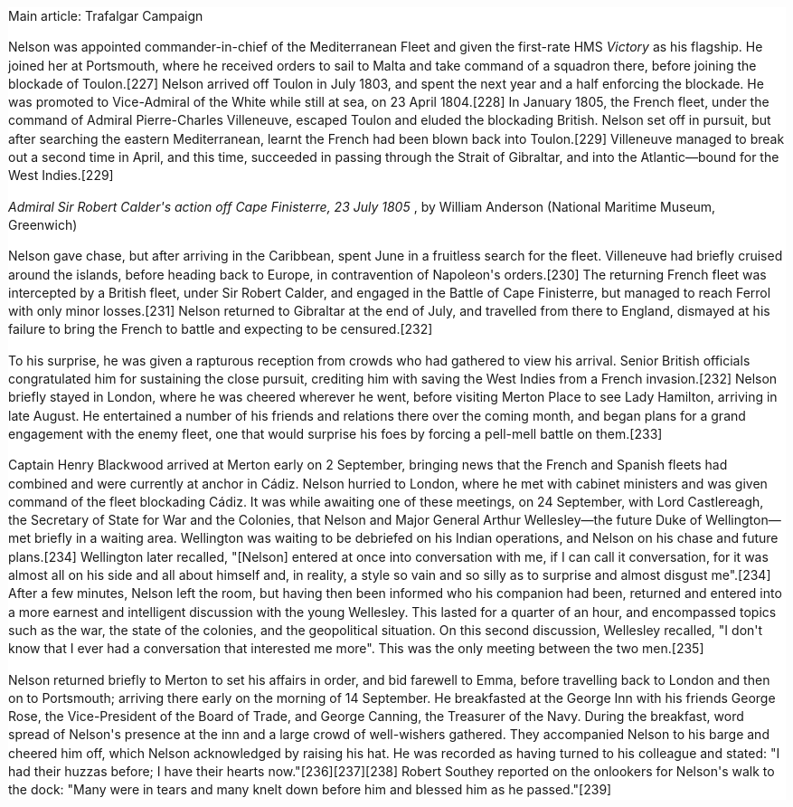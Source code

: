 Main article: Trafalgar Campaign

Nelson was appointed commander-in-chief of the Mediterranean Fleet and given the first-rate HMS  _Victory_ as his flagship. He joined her at Portsmouth, where he received orders to sail to Malta and take command of a squadron there, before joining the blockade of Toulon.[227] Nelson arrived off Toulon in July 1803, and spent the next year and a half enforcing the blockade. He was promoted to Vice-Admiral of the White while still at sea, on 23 April 1804.[228] In January 1805, the French fleet, under the command of Admiral Pierre-Charles Villeneuve, escaped Toulon and eluded the blockading British. Nelson set off in pursuit, but after searching the eastern Mediterranean, learnt the French had been blown back into Toulon.[229] Villeneuve managed to break out a second time in April, and this time, succeeded in passing through the Strait of Gibraltar, and into the Atlantic—bound for the West Indies.[229]

_Admiral Sir Robert Calder's action off Cape Finisterre, 23 July 1805_ , by William Anderson (National Maritime Museum, Greenwich)

Nelson gave chase, but after arriving in the Caribbean, spent June in a fruitless search for the fleet. Villeneuve had briefly cruised around the islands, before heading back to Europe, in contravention of Napoleon's orders.[230] The returning French fleet was intercepted by a British fleet, under Sir Robert Calder, and engaged in the Battle of Cape Finisterre, but managed to reach Ferrol with only minor losses.[231] Nelson returned to Gibraltar at the end of July, and travelled from there to England, dismayed at his failure to bring the French to battle and expecting to be censured.[232]

To his surprise, he was given a rapturous reception from crowds who had gathered to view his arrival. Senior British officials congratulated him for sustaining the close pursuit, crediting him with saving the West Indies from a French invasion.[232] Nelson briefly stayed in London, where he was cheered wherever he went, before visiting Merton Place to see Lady Hamilton, arriving in late August. He entertained a number of his friends and relations there over the coming month, and began plans for a grand engagement with the enemy fleet, one that would surprise his foes by forcing a pell-mell battle on them.[233]

Captain Henry Blackwood arrived at Merton early on 2 September, bringing news that the French and Spanish fleets had combined and were currently at anchor in Cádiz. Nelson hurried to London, where he met with cabinet ministers and was given command of the fleet blockading Cádiz. It was while awaiting one of these meetings, on 24 September, with Lord Castlereagh, the Secretary of State for War and the Colonies, that Nelson and Major General Arthur Wellesley—the future Duke of Wellington—met briefly in a waiting area. Wellington was waiting to be debriefed on his Indian operations, and Nelson on his chase and future plans.[234] Wellington later recalled, "[Nelson] entered at once into conversation with me, if I can call it conversation, for it was almost all on his side and all about himself and, in reality, a style so vain and so silly as to surprise and almost disgust me".[234] After a few minutes, Nelson left the room, but having then been informed who his companion had been, returned and entered into a more earnest and intelligent discussion with the young Wellesley. This lasted for a quarter of an hour, and encompassed topics such as the war, the state of the colonies, and the geopolitical situation. On this second discussion, Wellesley recalled, "I don't know that I ever had a conversation that interested me more". This was the only meeting between the two men.[235]

Nelson returned briefly to Merton to set his affairs in order, and bid farewell to Emma, before travelling back to London and then on to Portsmouth; arriving there early on the morning of 14 September. He breakfasted at the George Inn with his friends George Rose, the Vice-President of the Board of Trade, and George Canning, the Treasurer of the Navy. During the breakfast, word spread of Nelson's presence at the inn and a large crowd of well-wishers gathered. They accompanied Nelson to his barge and cheered him off, which Nelson acknowledged by raising his hat. He was recorded as having turned to his colleague and stated: "I had their huzzas before; I have their hearts now."[236][237][238] Robert Southey reported on the onlookers for Nelson's walk to the dock: "Many were in tears and many knelt down before him and blessed him as he passed."[239]
